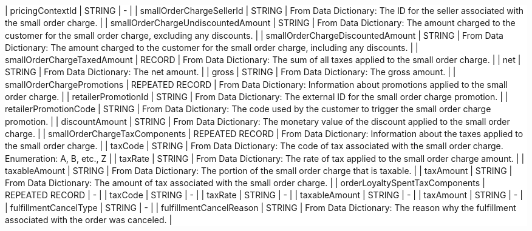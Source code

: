 | pricingContextId | STRING | \- |
| smallOrderChargeSellerId | STRING | From Data Dictionary: The ID for the seller associated with the small order charge. |
| smallOrderChargeUndiscountedAmount | STRING | From Data Dictionary: The amount charged to the customer for the small order charge, excluding any discounts. |
| smallOrderChargeDiscountedAmount | STRING | From Data Dictionary: The amount charged to the customer for the small order charge, including any discounts. |
| smallOrderChargeTaxedAmount | RECORD | From Data Dictionary: The sum of all taxes applied to the small order charge. |
| net | STRING | From Data Dictionary: The net amount. |
| gross | STRING | From Data Dictionary: The gross amount. |
| smallOrderChargePromotions | REPEATED RECORD | From Data Dictionary: Information about promotions applied to the small order charge. |
| retailerPromotionId | STRING | From Data Dictionary: The external ID for the small order charge promotion. |
| retailerPromotionCode | STRING | From Data Dictionary: The code used by the customer to trigger the small order charge promotion. |
| discountAmount | STRING | From Data Dictionary: The monetary value of the discount applied to the small order charge. |
| smallOrderChargeTaxComponents | REPEATED RECORD | From Data Dictionary: Information about the taxes applied to the small order charge. |
| taxCode | STRING | From Data Dictionary: The code of tax associated with the small order charge. Enumeration: A, B, etc., Z |
| taxRate | STRING | From Data Dictionary: The rate of tax applied to the small order charge amount. |
| taxableAmount | STRING | From Data Dictionary: The portion of the small order charge that is taxable. |
| taxAmount | STRING | From Data Dictionary: The amount of tax associated with the small order charge. |
| orderLoyaltySpentTaxComponents | REPEATED RECORD | \- |
| taxCode | STRING | \- |
| taxRate | STRING | \- |
| taxableAmount | STRING | \- |
| taxAmount | STRING | \- |
| fulfillmentCancelType | STRING | \- |
| fulfillmentCancelReason | STRING | From Data Dictionary: The reason why the fulfillment associated with the order was canceled. |

